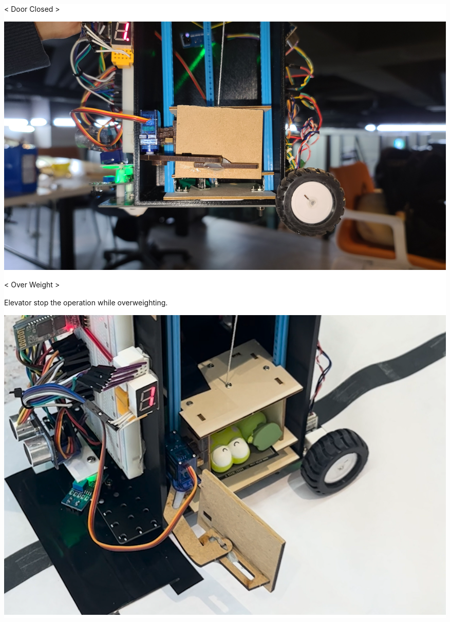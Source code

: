 < Door Closed >

<img src=".\image\DoorClosed.jpg" alt="DoorClosed"  />

< Over Weight >

Elevator stop the operation while overweighting.

<img src=".\image\Overweight.png" alt="Overweight"  />
